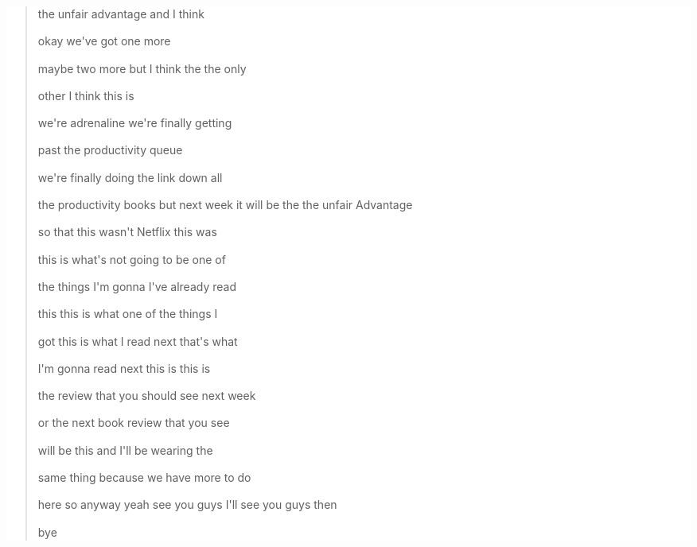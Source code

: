 > the unfair advantage and I think
>
> okay we&#39;ve got one more
>
> maybe two more but I think the the only
>
> other I think this is
>
> we&#39;re adrenaline we&#39;re finally getting
>
> past the productivity queue
>
> we&#39;re finally doing the link down all
>
> the productivity books but next week 
it will be the the unfair Advantage
>
> so that this wasn&#39;t Netflix this was
>
> this is what&#39;s not going to be one of
>
> the things I&#39;m gonna I&#39;ve already read
>
> this this is what one of the things I
>
> got this is what I read next that&#39;s what
>
> I&#39;m gonna read next this is this is
>
> the review that you should see next week
>
> or the next book review that you see
>
> will be this and I&#39;ll be wearing the
>
> same thing because we have more to do
>
> here so anyway yeah see you guys 
I&#39;ll see you guys then
>
> bye

